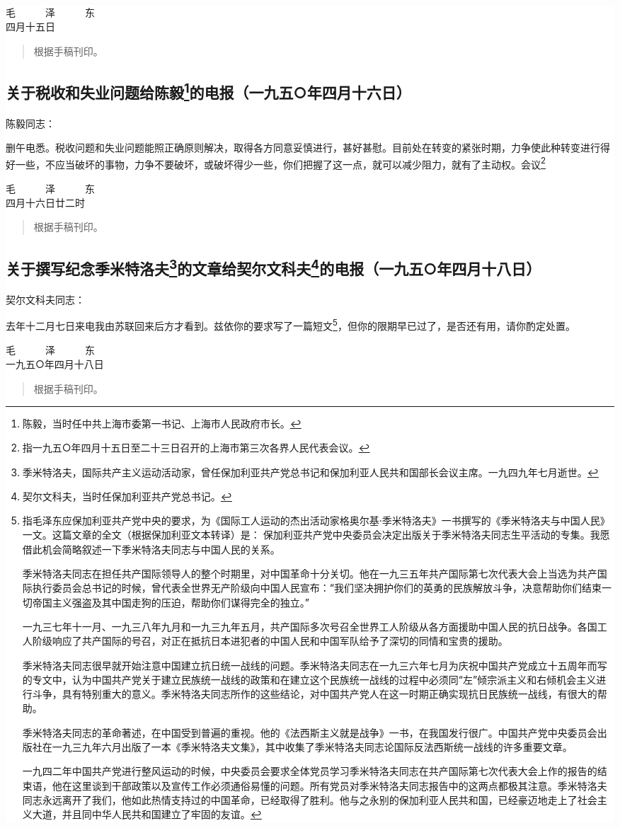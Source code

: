 毛　　　泽　　　东  
四月十五日

>根据手稿刊印。

[^１-191]:陈云，当时任政务院副总理兼财政经济委员会主任。

[^２-191]:指中南财委一九五○年四月十三日关于武昌私营纱厂现要停工急待解决的问题给政务院财政经济委员会的报告。报告中说，震寰纱厂、第一纱厂、裕华纱厂、申新纱厂等，因催收税债，紧缩发行，银根吃紧，成品卖不出去，到达岌岌可危的地步。

## 关于税收和失业问题给陈毅[^１-192]的电报（一九五○年四月十六日）

陈毅同志：

删午电悉。税收问题和失业问题能照正确原则解决，取得各方同意妥慎进行，甚好甚慰。目前处在转变的紧张时期，力争使此种转变进行得好一些，不应当破坏的事物，力争不要破坏，或破坏得少一些，你们把握了这一点，就可以减少阻力，就有了主动权。会议[^２-192]

毛　　　泽　　　东  
四月十六日廿二时

>根据手稿刊印。

[^１-192]:陈毅，当时任中共上海市委第一书记、上海市人民政府市长。

[^２-192]:指一九五○年四月十五日至二十三日召开的上海市第三次各界人民代表会议。

## 关于撰写纪念季米特洛夫[^１-193]的文章给契尔文科夫[^２-193]的电报（一九五○年四月十八日）

契尔文科夫同志：

去年十二月七日来电我由苏联回来后方才看到。兹依你的要求写了一篇短文[^３-193]，但你的限期早已过了，是否还有用，请你酌定处置。

毛　　　泽　　　东  
一九五○年四月十八日

>根据手稿刊印。

[^１-193]:季米特洛夫，国际共产主义运动活动家，曾任保加利亚共产党总书记和保加利亚人民共和国部长会议主席。一九四九年七月逝世。

[^２-193]:契尔文科夫，当时任保加利亚共产党总书记。

[^３-193]:指毛泽东应保加利亚共产党中央的要求，为《国际工人运动的杰出活动家格奥尔基·季米特洛夫》一书撰写的《季米特洛夫与中国人民》一文。这篇文章的全文（根据保加利亚文本转译）是：
    保加利亚共产党中央委员会决定出版关于季米特洛夫同志生平活动的专集。我愿借此机会简略叙述一下季米特洛夫同志与中国人民的关系。

    季米特洛夫同志在担任共产国际领导人的整个时期里，对中国革命十分关切。他在一九三五年共产国际第七次代表大会上当选为共产国际执行委员会总书记的时候，曾代表全世界无产阶级向中国人民宣布：“我们坚决拥护你们的英勇的民族解放斗争，决意帮助你们结束一切帝国主义强盗及其中国走狗的压迫，帮助你们谋得完全的独立。”

    一九三七年十一月、一九三八年九月和一九三九年五月，共产国际多次号召全世界工人阶级从各方面援助中国人民的抗日战争。各国工人阶级响应了共产国际的号召，对正在抵抗日本进犯者的中国人民和中国军队给予了深切的同情和宝贵的援助。

    季米特洛夫同志很早就开始注意中国建立抗日统一战线的问题。季米特洛夫同志在一九三六年七月为庆祝中国共产党成立十五周年而写的专文中，认为中国共产党关于建立民族统一战线的政策和在建立这个民族统一战线的过程中必须同“左”倾宗派主义和右倾机会主义进行斗争，具有特别重大的意义。季米特洛夫同志所作的这些结论，对中国共产党人在这一时期正确实现抗日民族统一战线，有很大的帮助。

    季米特洛夫同志的革命著述，在中国受到普遍的重视。他的《法西斯主义就是战争》一书，在我国发行很广。中国共产党中央委员会出版社在一九三九年六月出版了一本《季米特洛夫文集》，其中收集了季米特洛夫同志论国际反法西斯统一战线的许多重要文章。

    一九四二年中国共产党进行整风运动的时候，中央委员会要求全体党员学习季米特洛夫同志在共产国际第七次代表大会上作的报告的结束语，他在这里谈到干部政策以及宣传工作必须通俗易懂的问题。所有党员对季米特洛夫同志报告中的这两点都极其注意。季米特洛夫同志永远离开了我们，他如此热情支持过的中国革命，已经取得了胜利。他与之永别的保加利亚人民共和国，已经豪迈地走上了社会主义大道，并且同中华人民共和国建立了牢固的友谊。
